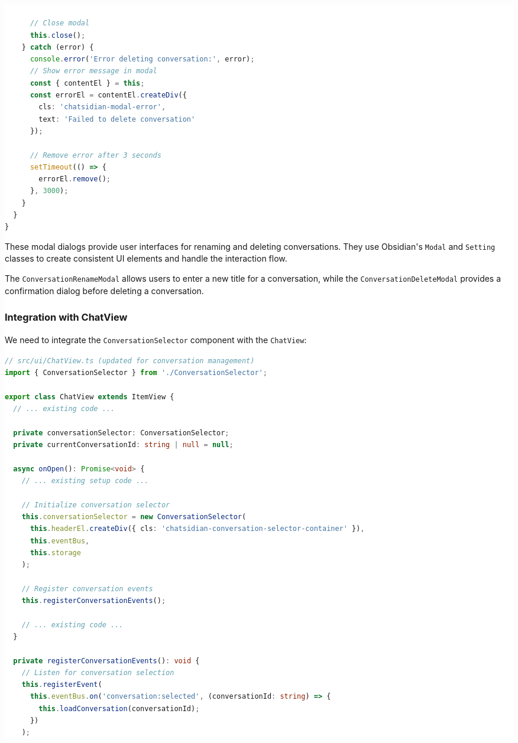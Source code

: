 ```typescript
      
      // Close modal
      this.close();
    } catch (error) {
      console.error('Error deleting conversation:', error);
      // Show error message in modal
      const { contentEl } = this;
      const errorEl = contentEl.createDiv({
        cls: 'chatsidian-modal-error',
        text: 'Failed to delete conversation'
      });
      
      // Remove error after 3 seconds
      setTimeout(() => {
        errorEl.remove();
      }, 3000);
    }
  }
}
```

These modal dialogs provide user interfaces for renaming and deleting conversations. They use Obsidian's `Modal` and `Setting` classes to create consistent UI elements and handle the interaction flow.

The `ConversationRenameModal` allows users to enter a new title for a conversation, while the `ConversationDeleteModal` provides a confirmation dialog before deleting a conversation.

### Integration with ChatView

We need to integrate the `ConversationSelector` component with the `ChatView`:

```typescript
// src/ui/ChatView.ts (updated for conversation management)
import { ConversationSelector } from './ConversationSelector';

export class ChatView extends ItemView {
  // ... existing code ...
  
  private conversationSelector: ConversationSelector;
  private currentConversationId: string | null = null;
  
  async onOpen(): Promise<void> {
    // ... existing setup code ...
    
    // Initialize conversation selector
    this.conversationSelector = new ConversationSelector(
      this.headerEl.createDiv({ cls: 'chatsidian-conversation-selector-container' }),
      this.eventBus,
      this.storage
    );
    
    // Register conversation events
    this.registerConversationEvents();
    
    // ... existing code ...
  }
  
  private registerConversationEvents(): void {
    // Listen for conversation selection
    this.registerEvent(
      this.eventBus.on('conversation:selected', (conversationId: string) => {
        this.loadConversation(conversationId);
      })
    );
```